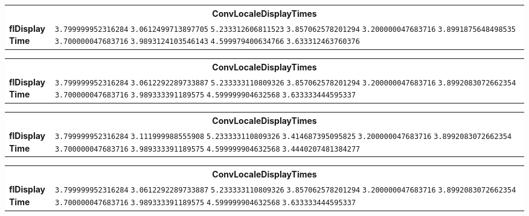 
<table><tr><th colspan="100%">ConvLocaleDisplayTimes</th></tr><tr><td><b>flDisplayTime</b></td><td><code>3.799999952316284</code>
<code>3.0612499713897705</code>
<code>5.233312606811523</code>
<code>3.857062578201294</code>
<code>3.200000047683716</code>
<code>3.8991875648498535</code>
<code>3.700000047683716</code>
<code>3.9893124103546143</code>
<code>4.599979400634766</code>
<code>3.633312463760376</code>
</td></tr></table>


<table><tr><th colspan="100%">ConvLocaleDisplayTimes</th></tr><tr><td><b>flDisplayTime</b></td><td><code>3.799999952316284</code>
<code>3.0612292289733887</code>
<code>5.233333110809326</code>
<code>3.857062578201294</code>
<code>3.200000047683716</code>
<code>3.8992083072662354</code>
<code>3.700000047683716</code>
<code>3.989333391189575</code>
<code>4.599999904632568</code>
<code>3.633333444595337</code>
</td></tr></table>


<table><tr><th colspan="100%">ConvLocaleDisplayTimes</th></tr><tr><td><b>flDisplayTime</b></td><td><code>3.799999952316284</code>
<code>3.111999988555908</code>
<code>5.233333110809326</code>
<code>3.414687395095825</code>
<code>3.200000047683716</code>
<code>3.8992083072662354</code>
<code>3.700000047683716</code>
<code>3.989333391189575</code>
<code>4.599999904632568</code>
<code>3.4440207481384277</code>
</td></tr></table>


<table><tr><th colspan="100%">ConvLocaleDisplayTimes</th></tr><tr><td><b>flDisplayTime</b></td><td><code>3.799999952316284</code>
<code>3.0612292289733887</code>
<code>5.233333110809326</code>
<code>3.857062578201294</code>
<code>3.200000047683716</code>
<code>3.8992083072662354</code>
<code>3.700000047683716</code>
<code>3.989333391189575</code>
<code>4.599999904632568</code>
<code>3.633333444595337</code>
</td></tr></table>
